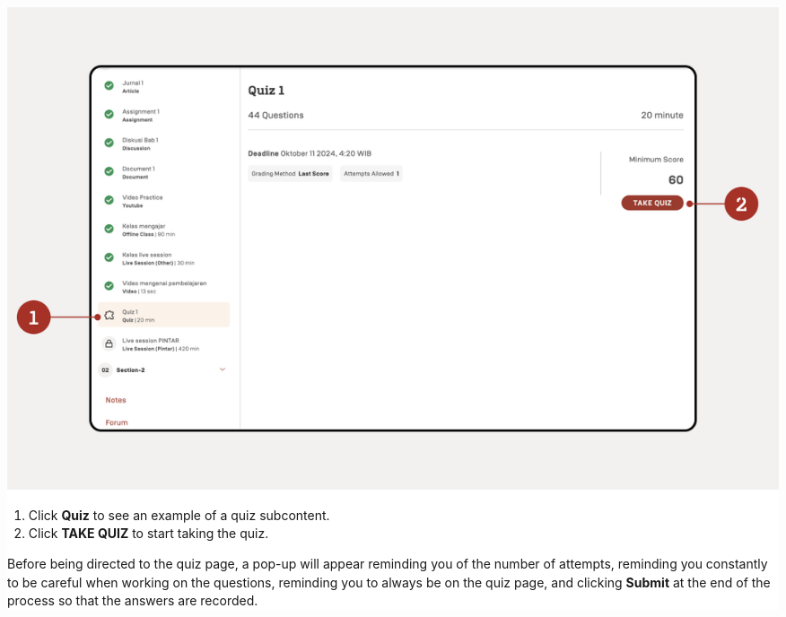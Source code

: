 ![](/img/quiz_eng.png)

1. Click **Quiz** to see an example of a quiz subcontent.
2. Click **TAKE QUIZ** to start taking the quiz.

Before being directed to the quiz page, a pop-up will appear reminding you of the number of attempts, reminding you constantly to be careful when working on the questions, reminding you to always be on the quiz page, and clicking **Submit** at the end of the process so that the answers are recorded.
